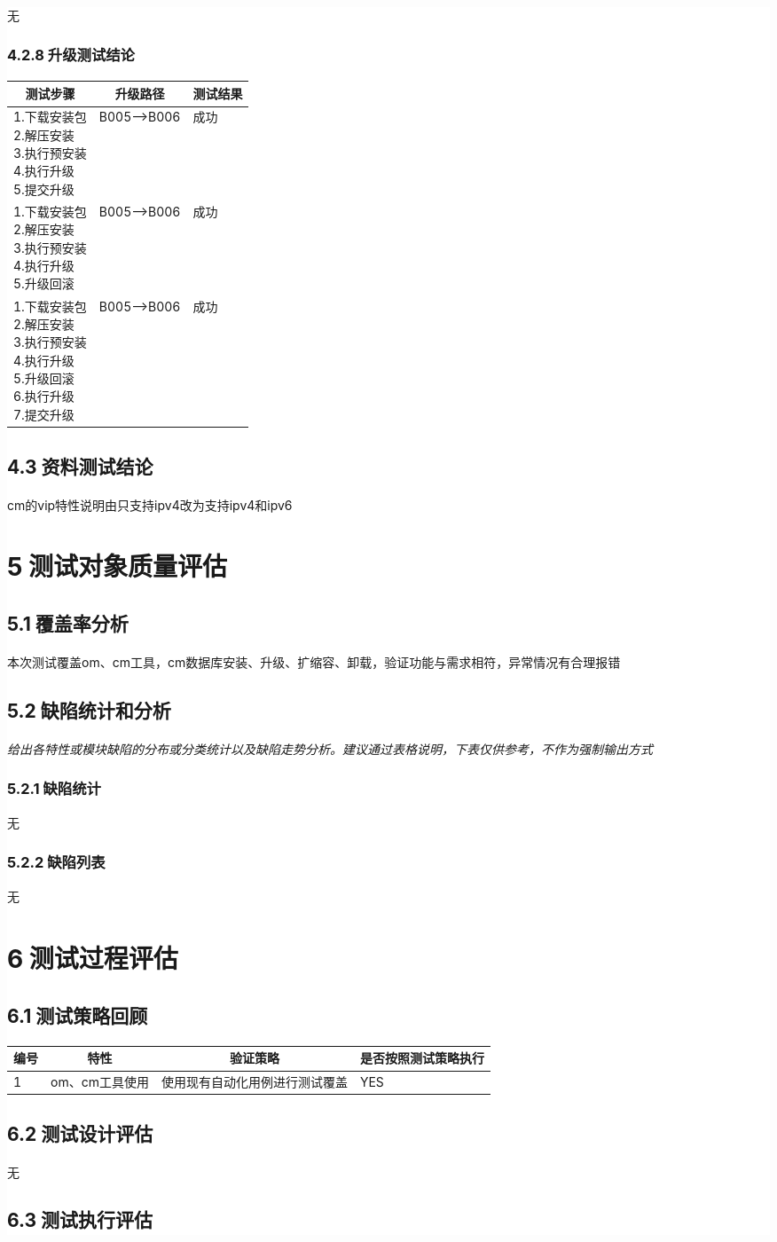 无

###  4.2.8 升级测试结论

| 测试步骤                                                                       | 升级路径       | 测试结果 |
|----------------------------------------------------------------------------|------------|------|
| 1.下载安装包<br/>2.解压安装<br/>3.执行预安装<br/>4.执行升级<br/>5.提交升级<br/>                  | B005—>B006 | 成功   |
| 1.下载安装包<br/>2.解压安装<br/>3.执行预安装<br/>4.执行升级<br/>5.升级回滚<br/>                  | B005—>B006 | 成功   |
| 1.下载安装包<br/>2.解压安装<br/>3.执行预安装<br/>4.执行升级<br/>5.升级回滚<br/>6.执行升级<br/>7.提交升级 | B005—>B006 | 成功   |

## 4.3 资料测试结论

cm的vip特性说明由只支持ipv4改为支持ipv4和ipv6

# 5 测试对象质量评估

##  5.1 覆盖率分析

本次测试覆盖om、cm工具，cm数据库安装、升级、扩缩容、卸载，验证功能与需求相符，异常情况有合理报错

##  5.2 缺陷统计和分析

*给出各特性或模块缺陷的分布或分类统计以及缺陷走势分析。建议通过表格说明，下表仅供参考，不作为强制输出方式*

###   5.2.1 缺陷统计

无

###   5.2.2 缺陷列表

无

# 6 测试过程评估



##  6.1 测试策略回顾

| 编号 | 特性        | 验证策略            | 是否按照测试策略执行 |
| ---- |-----------|-----------------| -------------------- |
| 1    | om、cm工具使用 | 使用现有自动化用例进行测试覆盖 | YES            |

##  6.2 测试设计评估

无

##  6.3 测试执行评估
